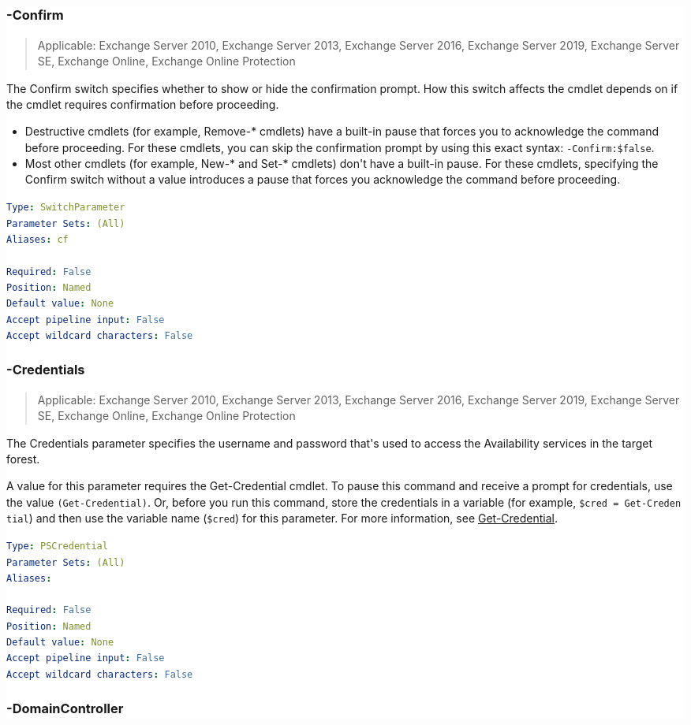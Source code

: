 ### -Confirm

> Applicable: Exchange Server 2010, Exchange Server 2013, Exchange Server 2016, Exchange Server 2019, Exchange Server SE, Exchange Online, Exchange Online Protection

The Confirm switch specifies whether to show or hide the confirmation prompt. How this switch affects the cmdlet depends on if the cmdlet requires confirmation before proceeding.

- Destructive cmdlets (for example, Remove-\* cmdlets) have a built-in pause that forces you to acknowledge the command before proceeding. For these cmdlets, you can skip the confirmation prompt by using this exact syntax: `-Confirm:$false`.
- Most other cmdlets (for example, New-\* and Set-\* cmdlets) don't have a built-in pause. For these cmdlets, specifying the Confirm switch without a value introduces a pause that forces you acknowledge the command before proceeding.

```yaml
Type: SwitchParameter
Parameter Sets: (All)
Aliases: cf

Required: False
Position: Named
Default value: None
Accept pipeline input: False
Accept wildcard characters: False
```

### -Credentials

> Applicable: Exchange Server 2010, Exchange Server 2013, Exchange Server 2016, Exchange Server 2019, Exchange Server SE, Exchange Online, Exchange Online Protection

The Credentials parameter specifies the username and password that's used to access the Availability services in the target forest.

A value for this parameter requires the Get-Credential cmdlet. To pause this command and receive a prompt for credentials, use the value `(Get-Credential)`. Or, before you run this command, store the credentials in a variable (for example, `$cred = Get-Credential`) and then use the variable name (`$cred`) for this parameter. For more information, see [Get-Credential](https://learn.microsoft.com/powershell/module/microsoft.powershell.security/get-credential).

```yaml
Type: PSCredential
Parameter Sets: (All)
Aliases:

Required: False
Position: Named
Default value: None
Accept pipeline input: False
Accept wildcard characters: False
```

### -DomainController
